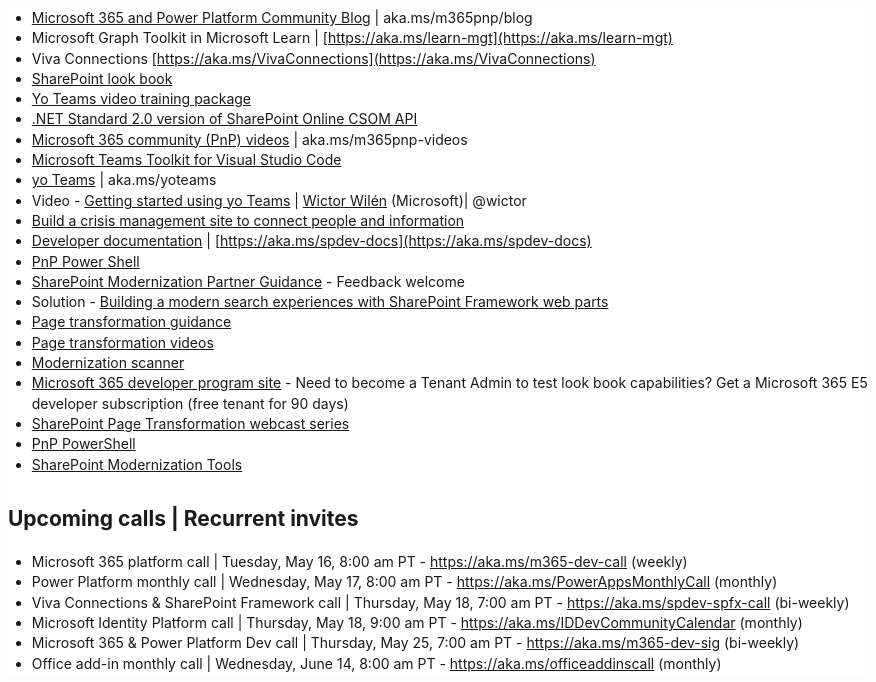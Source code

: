*   [Microsoft 365 and Power Platform Community Blog](https://pnp.github.io/blog) | aka.ms/m365pnp/blog
*   Microsoft Graph Toolkit in Microsoft Learn | [https://aka.ms/learn-mgt](https://aka.ms/learn-mgt)
*   Viva Connections [https://aka.ms/VivaConnections](https://aka.ms/VivaConnections)
*   [SharePoint look book](https://lookbook.microsoft.com/?WT.mc_id=m365-24198-cxa)
*   [Yo Teams video training package](https://aka.ms/yoteams-training)
*   [.NET Standard 2.0 version of SharePoint Online CSOM API](https://developer.microsoft.com/microsoft-365/blogs/net-standard-version-of-sharepoint-online-csom-apis?WT.mc_id=m365-24198-cxa)
*   [Microsoft 365 community (PnP) videos](https://aka.ms/m365pnp-videos) | aka.ms/m365pnp-videos
*   [Microsoft Teams Toolkit for Visual Studio Code](https://marketplace.visualstudio.com/items?itemName=TeamsDevApp.ms-teams-vscode-extension)
*   [yo Teams](https://aka.ms/yoteams) | aka.ms/yoteams
*   Video - [Getting started using yo Teams](https://youtu.be/w0OrFkzNC10) | [Wictor Wilén](https://twitter.com/wictor) (Microsoft)| @wictor
*   [Build a crisis management site to connect people and information](https://techcommunity.microsoft.com/t5/microsoft-sharepoint-blog/build-a-crisis-management-site-to-connect-people-and-information/ba-p/1216791?WT.mc_id=m365-24198-cxa)
*   [Developer documentation](https://aka.ms/spdev-docs) | [https://aka.ms/spdev-docs](https://aka.ms/spdev-docs)
*   [PnP Power Shell](https://aka.ms/sppnp-powershell)
*   [SharePoint Modernization Partner Guidance](https://aka.ms/sppnp-modernization-partnerguidance) \- Feedback welcome
*   Solution - [Building a modern search experiences with SharePoint Framework web parts](https://aka.ms/pnp-modern-search)
*   [Page transformation guidance](https://aka.ms/sppnp-pagetransformation)
*   [Page transformation videos](https://aka.ms/sppnp-pagetransformationvideos)
*   [Modernization scanner](https://aka.ms/sppnp-modernizationscanner)
*   [Microsoft 365 developer program site](https://developer.microsoft.com/office/dev-program?WT.mc_id=m365-24198-cxa) \- Need to become a Tenant Admin to test look book capabilities? Get a Microsoft 365 E5 developer subscription (free tenant for 90 days)
*   [SharePoint Page Transformation webcast series](https://developer.microsoft.com/sharepoint/blogs/sharepoint-page-transformation-webcast-series?WT.mc_id=m365-24198-cxa)
*   [PnP PowerShell](https://aka.ms/sppnp-powershell)
*   [SharePoint Modernization Tools](https://github.com/SharePoint/sp-dev-modernization/tree/dev/Tools)

## Upcoming calls | Recurrent invites

* Microsoft 365 platform call \| Tuesday, May 16, 8:00 am PT - <https://aka.ms/m365-dev-call> (weekly)
* Power Platform monthly call \| Wednesday, May 17, 8:00 am PT - <https://aka.ms/PowerAppsMonthlyCall> (monthly)
* Viva Connections & SharePoint Framework call \| Thursday, May 18, 7:00 am PT - <https://aka.ms/spdev-spfx-call> (bi-weekly)
* Microsoft Identity Platform call \| Thursday, May 18, 9:00 am PT - <https://aka.ms/IDDevCommunityCalendar> (monthly)
* Microsoft 365 & Power Platform Dev call \| Thursday, May 25, 7:00 am PT - <https://aka.ms/m365-dev-sig> (bi-weekly)
* Office add-in monthly call \| Wednesday, June 14, 8:00 am PT - <https://aka.ms/officeaddinscall> (monthly)

